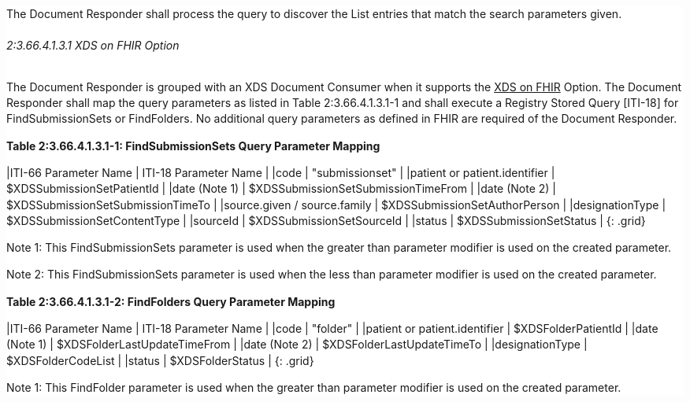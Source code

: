 The Document Responder shall process the query to discover the List entries that match the search parameters given.

###### 2:3.66.4.1.3.1 XDS on FHIR Option

The Document Responder is grouped with an XDS Document Consumer when it supports the [XDS on FHIR](1332_actor_options.html#13322-xds-on-fhir-option) Option. The Document Responder shall map the query parameters as listed in Table 2:3.66.4.1.3.1-1 and shall execute a Registry Stored Query [ITI-18] for FindSubmissionSets or FindFolders. No additional query parameters as defined in FHIR are required of the Document Responder.

**Table 2:3.66.4.1.3.1-1: FindSubmissionSets Query Parameter Mapping**

|ITI-66 Parameter Name	| ITI-18 Parameter Name |
|code | "submissionset" |
|patient or patient.identifier	| $XDSSubmissionSetPatientId |
|date (Note 1)	| $XDSSubmissionSetSubmissionTimeFrom |
|date (Note 2)	| $XDSSubmissionSetSubmissionTimeTo |
|source.given / source.family	| $XDSSubmissionSetAuthorPerson |
|designationType | $XDSSubmissionSetContentType |
|sourceId	| $XDSSubmissionSetSourceId |
|status	| $XDSSubmissionSetStatus |
{: .grid}

Note 1: This FindSubmissionSets parameter is used when the greater than parameter modifier is used on the created parameter.

Note 2: This FindSubmissionSets parameter is used when the less than parameter modifier is used on the created parameter. 

**Table 2:3.66.4.1.3.1-2: FindFolders Query Parameter Mapping**

|ITI-66 Parameter Name	| ITI-18 Parameter Name |
|code | "folder" |
|patient or patient.identifier	| $XDSFolderPatientId |
|date (Note 1)	| $XDSFolderLastUpdateTimeFrom |
|date (Note 2)	| $XDSFolderLastUpdateTimeTo |
|designationType | $XDSFolderCodeList |
|status	| $XDSFolderStatus |
{: .grid}

Note 1: This FindFolder parameter is used when the greater than parameter modifier is used on the created parameter.
